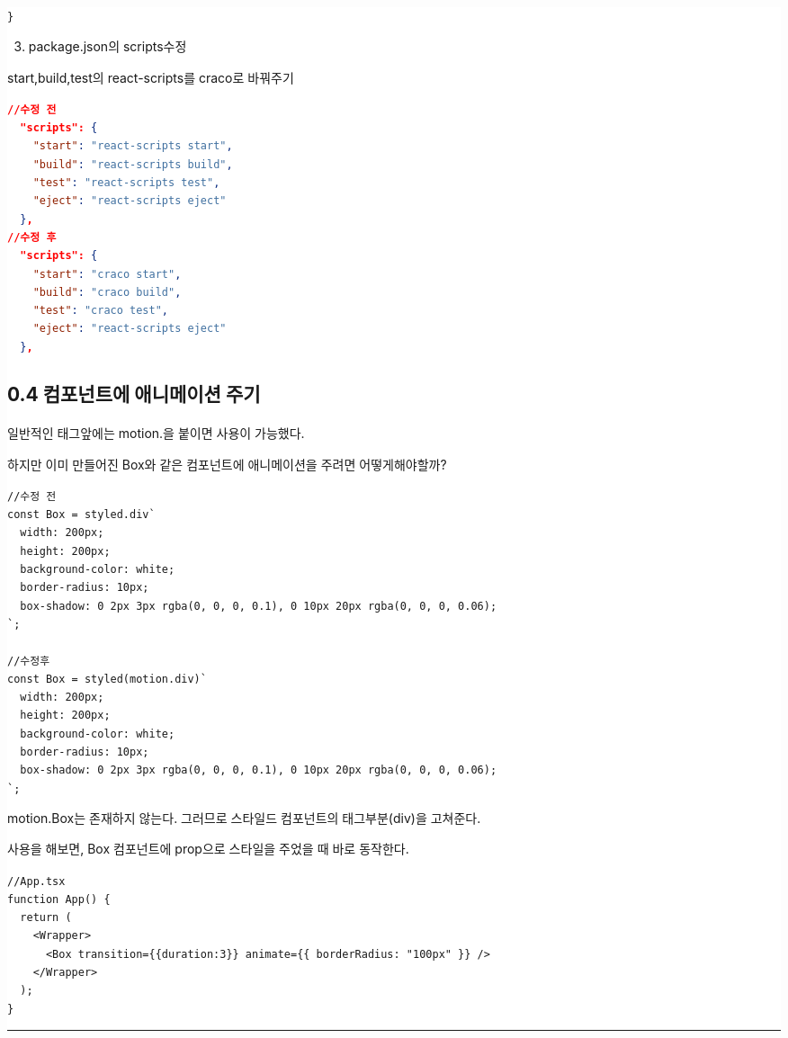 ```js
}
```

3. package.json의 scripts수정

start,build,test의 react-scripts를 craco로 바꿔주기
```json
//수정 전
  "scripts": {
    "start": "react-scripts start",
    "build": "react-scripts build",
    "test": "react-scripts test",
    "eject": "react-scripts eject"
  },
//수정 후
  "scripts": {
    "start": "craco start",
    "build": "craco build",
    "test": "craco test",
    "eject": "react-scripts eject"
  },
```

## 0.4 컴포넌트에 애니메이션 주기

일반적인 태그앞에는 motion.을 붙이면 사용이 가능했다.

하지만 이미 만들어진 Box와 같은 컴포넌트에
애니메이션을 주려면 어떻게해야할까?
```tsx
//수정 전
const Box = styled.div`
  width: 200px;
  height: 200px;
  background-color: white;
  border-radius: 10px;
  box-shadow: 0 2px 3px rgba(0, 0, 0, 0.1), 0 10px 20px rgba(0, 0, 0, 0.06);
`;

//수정후
const Box = styled(motion.div)`
  width: 200px;
  height: 200px;
  background-color: white;
  border-radius: 10px;
  box-shadow: 0 2px 3px rgba(0, 0, 0, 0.1), 0 10px 20px rgba(0, 0, 0, 0.06);
`;
```
motion.Box는 존재하지 않는다.
그러므로 스타일드 컴포넌트의 태그부분(div)을 고쳐준다.

사용을 해보면, Box 컴포넌트에 prop으로 스타일을 주었을 때 바로 동작한다.
```tsx
//App.tsx
function App() {
  return (
    <Wrapper>
      <Box transition={{duration:3}} animate={{ borderRadius: "100px" }} />
    </Wrapper>
  );
}

```
----------------------------------